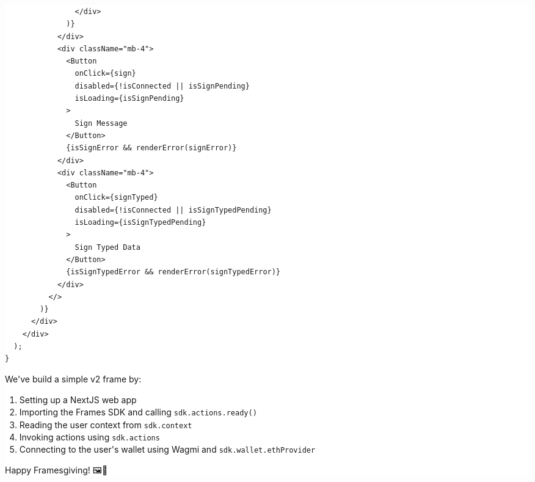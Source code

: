 ```tsx
                </div>
              )}
            </div>
            <div className="mb-4">
              <Button
                onClick={sign}
                disabled={!isConnected || isSignPending}
                isLoading={isSignPending}
              >
                Sign Message
              </Button>
              {isSignError && renderError(signError)}
            </div>
            <div className="mb-4">
              <Button
                onClick={signTyped}
                disabled={!isConnected || isSignTypedPending}
                isLoading={isSignTypedPending}
              >
                Sign Typed Data
              </Button>
              {isSignTypedError && renderError(signTypedError)}
            </div>
          </>
        )}
      </div>
    </div>
  );
}
```

We've build a simple v2 frame by:

1. Setting up a NextJS web app
2. Importing the Frames SDK and calling `sdk.actions.ready()`
3. Reading the user context from `sdk.context`
4. Invoking actions using `sdk.actions`
5. Connecting to the user's wallet using Wagmi and `sdk.wallet.ethProvider`

Happy Framesgiving! 🖼️🦃
